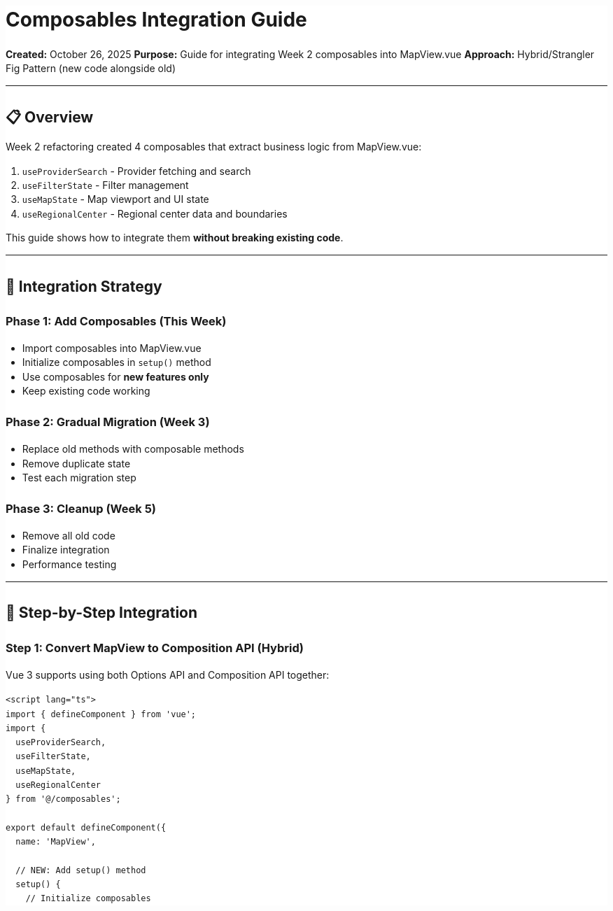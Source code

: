 # Composables Integration Guide

**Created:** October 26, 2025
**Purpose:** Guide for integrating Week 2 composables into MapView.vue
**Approach:** Hybrid/Strangler Fig Pattern (new code alongside old)

---

## 📋 Overview

Week 2 refactoring created 4 composables that extract business logic from MapView.vue:

1. `useProviderSearch` - Provider fetching and search
2. `useFilterState` - Filter management
3. `useMapState` - Map viewport and UI state
4. `useRegionalCenter` - Regional center data and boundaries

This guide shows how to integrate them **without breaking existing code**.

---

## 🎯 Integration Strategy

### Phase 1: Add Composables (This Week)
- Import composables into MapView.vue
- Initialize composables in `setup()` method
- Use composables for **new features only**
- Keep existing code working

### Phase 2: Gradual Migration (Week 3)
- Replace old methods with composable methods
- Remove duplicate state
- Test each migration step

### Phase 3: Cleanup (Week 5)
- Remove all old code
- Finalize integration
- Performance testing

---

## 🔧 Step-by-Step Integration

### Step 1: Convert MapView to Composition API (Hybrid)

Vue 3 supports using both Options API and Composition API together:

```vue
<script lang="ts">
import { defineComponent } from 'vue';
import {
  useProviderSearch,
  useFilterState,
  useMapState,
  useRegionalCenter
} from '@/composables';

export default defineComponent({
  name: 'MapView',

  // NEW: Add setup() method
  setup() {
    // Initialize composables
```